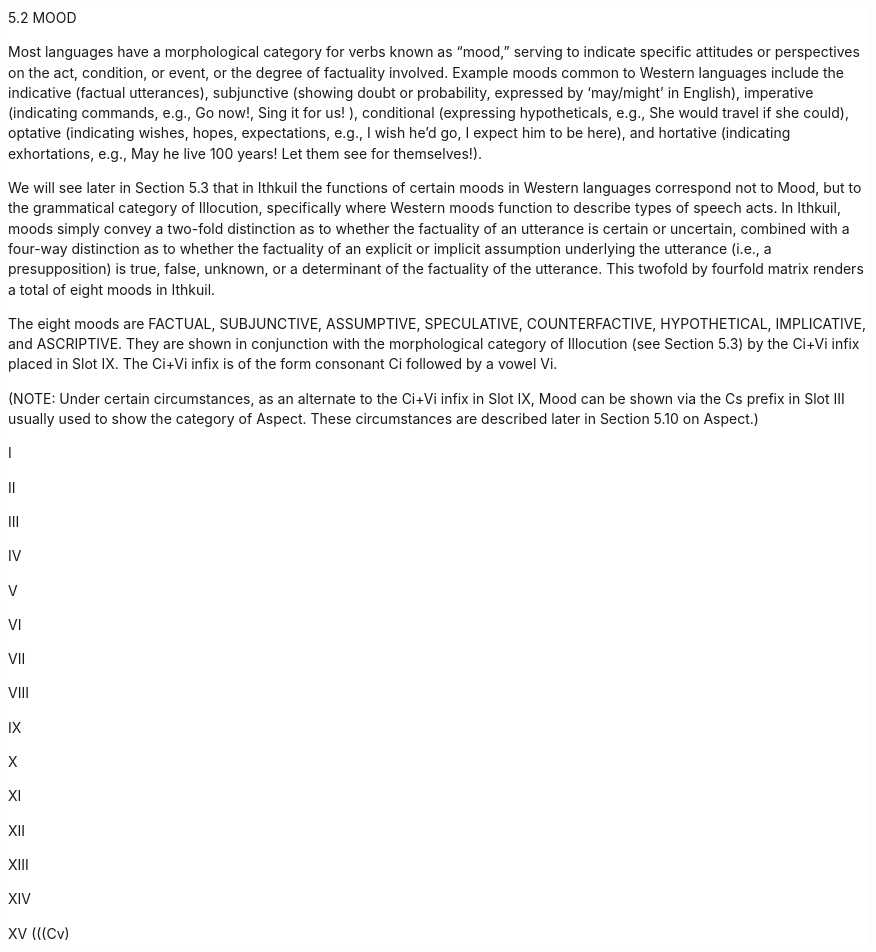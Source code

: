  


5.2 MOOD

Most languages have a morphological category for verbs known as “mood,” serving to indicate specific attitudes or perspectives on the act, condition, or event, or the degree of factuality involved. Example moods common to Western languages include the indicative (factual utterances), subjunctive (showing doubt or probability, expressed by ‘may/might’ in English), imperative (indicating commands, e.g., Go now!, Sing it for us! ), conditional (expressing hypotheticals, e.g., She would travel if she could), optative (indicating wishes, hopes, expectations, e.g., I wish he’d go, I expect him to be here), and hortative (indicating exhortations, e.g., May he live 100 years! Let them see for themselves!).

We will see later in Section 5.3 that in Ithkuil the functions of certain moods in Western languages correspond not to Mood, but to the grammatical category of Illocution, specifically where Western moods function to describe types of speech acts. In Ithkuil, moods simply convey a two-fold distinction as to whether the factuality of an utterance is certain or uncertain, combined with a four-way distinction as to whether the factuality of an explicit or implicit assumption underlying the utterance (i.e., a presupposition) is true, false, unknown, or a determinant of the factuality of the utterance. This twofold by fourfold matrix renders a total of eight moods in Ithkuil.

The eight moods are FACTUAL, SUBJUNCTIVE, ASSUMPTIVE, SPECULATIVE, COUNTERFACTIVE, HYPOTHETICAL, IMPLICATIVE, and ASCRIPTIVE. They are shown in conjunction with the morphological category of Illocution (see Section 5.3) by the Ci+Vi infix placed in Slot IX. The Ci+Vi infix is of the form consonant Ci followed by a vowel Vi.

(NOTE: Under certain circumstances, as an alternate to the Ci+Vi infix in Slot IX, Mood can be shown via the Cs prefix in Slot III usually used to show the category of Aspect. These circumstances are described later in Section 5.10 on Aspect.)

I
	
II
	
III
	
IV
	
V
	
VI
	
VII
	
VIII
	
IX
	
X
	
XI
	
XII
	
XIII
	
XIV
	
XV
(((Cv)
	